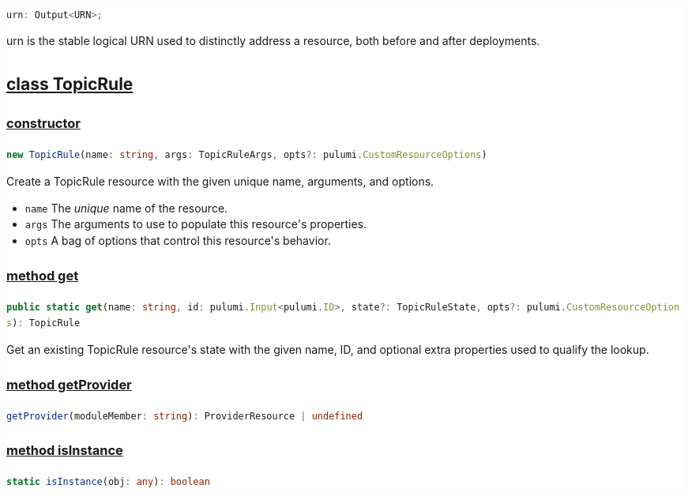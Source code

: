 ```typescript
urn: Output<URN>;
```


urn is the stable logical URN used to distinctly address a resource, both before and after
deployments.

<h2 class="pdoc-module-header" id="TopicRule">
<a class="pdoc-member-name" href="https://github.com/pulumi/pulumi-aws/blob/master/sdk/nodejs/iot/topicRule.ts#L7">class TopicRule</a>
</h2>
<h3 class="pdoc-member-header">
<a class="pdoc-child-name" href="https://github.com/pulumi/pulumi-aws/blob/master/sdk/nodejs/iot/topicRule.ts#L54">constructor</a>
</h3>

```typescript
new TopicRule(name: string, args: TopicRuleArgs, opts?: pulumi.CustomResourceOptions)
```


Create a TopicRule resource with the given unique name, arguments, and options.

* `name` The _unique_ name of the resource.
* `args` The arguments to use to populate this resource&#39;s properties.
* `opts` A bag of options that control this resource&#39;s behavior.

<h3 class="pdoc-member-header">
<a class="pdoc-child-name" href="https://github.com/pulumi/pulumi-aws/blob/master/sdk/nodejs/iot/topicRule.ts#L16">method get</a>
</h3>

```typescript
public static get(name: string, id: pulumi.Input<pulumi.ID>, state?: TopicRuleState, opts?: pulumi.CustomResourceOptions): TopicRule
```


Get an existing TopicRule resource's state with the given name, ID, and optional extra
properties used to qualify the lookup.

<h3 class="pdoc-member-header">
<a class="pdoc-child-name" href="https://github.com/pulumi/pulumi-aws/blob/master/sdk/nodejs/node_modules/@pulumi/pulumi/resource.d.ts#L13">method getProvider</a>
</h3>

```typescript
getProvider(moduleMember: string): ProviderResource | undefined
```

<h3 class="pdoc-member-header">
<a class="pdoc-child-name" href="https://github.com/pulumi/pulumi-aws/blob/master/sdk/nodejs/node_modules/@pulumi/pulumi/resource.d.ts#L85">method isInstance</a>
</h3>

```typescript
static isInstance(obj: any): boolean
```
